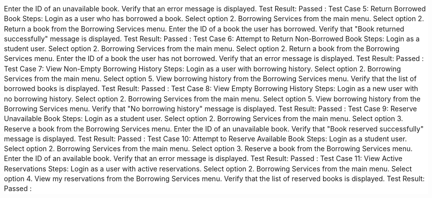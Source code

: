 Enter the ID of an unavailable book.
Verify that an error message is displayed.
Test Result: Passed
:
Test Case 5: Return Borrowed Book
Steps:
Login as a user who has borrowed a book.
Select option 2. Borrowing Services from the main menu.
Select option 2. Return a book from the Borrowing Services menu.
Enter the ID of a book the user has borrowed.
Verify that "Book returned successfully" message is displayed.
Test Result: Passed
:
Test Case 6: Attempt to Return Non-Borrowed Book
Steps:
Login as a student user.
Select option 2. Borrowing Services from the main menu.
Select option 2. Return a book from the Borrowing Services menu.
Enter the ID of a book the user has not borrowed.
Verify that an error message is displayed.
Test Result: Passed
:
Test Case 7: View Non-Empty Borrowing History
Steps:
Login as a user with borrowing history.
Select option 2. Borrowing Services from the main menu.
Select option 5. View borrowing history from the Borrowing Services menu.
Verify that the list of borrowed books is displayed.
Test Result: Passed
:
Test Case 8: View Empty Borrowing History
Steps:
Login as a new user with no borrowing history.
Select option 2. Borrowing Services from the main menu.
Select option 5. View borrowing history from the Borrowing Services menu.
Verify that "No borrowing history" message is displayed.
Test Result: Passed
:
Test Case 9: Reserve Unavailable Book
Steps:
Login as a student user.
Select option 2. Borrowing Services from the main menu.
Select option 3. Reserve a book from the Borrowing Services menu.
Enter the ID of an unavailable book.
Verify that "Book reserved successfully" message is displayed.
Test Result: Passed
:
Test Case 10: Attempt to Reserve Available Book
Steps:
Login as a student user.
Select option 2. Borrowing Services from the main menu.
Select option 3. Reserve a book from the Borrowing Services menu.
Enter the ID of an available book.
Verify that an error message is displayed.
Test Result: Passed
:
Test Case 11: View Active Reservations
Steps:
Login as a user with active reservations.
Select option 2. Borrowing Services from the main menu.
Select option 4. View my reservations from the Borrowing Services menu.
Verify that the list of reserved books is displayed.
Test Result: Passed
: